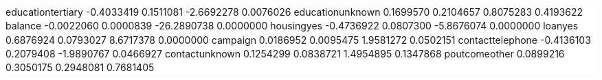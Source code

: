   <tr>
   <td style="text-align:left;"> educationtertiary </td>
   <td style="text-align:right;"> -0.4033419 </td>
   <td style="text-align:right;"> 0.1511081 </td>
   <td style="text-align:right;"> -2.6692278 </td>
   <td style="text-align:right;"> 0.0076026 </td>
  </tr>
  <tr>
   <td style="text-align:left;"> educationunknown </td>
   <td style="text-align:right;"> 0.1699570 </td>
   <td style="text-align:right;"> 0.2104657 </td>
   <td style="text-align:right;"> 0.8075283 </td>
   <td style="text-align:right;"> 0.4193622 </td>
  </tr>
  <tr>
   <td style="text-align:left;"> balance </td>
   <td style="text-align:right;"> -0.0022060 </td>
   <td style="text-align:right;"> 0.0000839 </td>
   <td style="text-align:right;"> -26.2890738 </td>
   <td style="text-align:right;"> 0.0000000 </td>
  </tr>
  <tr>
   <td style="text-align:left;"> housingyes </td>
   <td style="text-align:right;"> -0.4736922 </td>
   <td style="text-align:right;"> 0.0807300 </td>
   <td style="text-align:right;"> -5.8676074 </td>
   <td style="text-align:right;"> 0.0000000 </td>
  </tr>
  <tr>
   <td style="text-align:left;"> loanyes </td>
   <td style="text-align:right;"> 0.6876924 </td>
   <td style="text-align:right;"> 0.0793027 </td>
   <td style="text-align:right;"> 8.6717378 </td>
   <td style="text-align:right;"> 0.0000000 </td>
  </tr>
  <tr>
   <td style="text-align:left;"> campaign </td>
   <td style="text-align:right;"> 0.0186952 </td>
   <td style="text-align:right;"> 0.0095475 </td>
   <td style="text-align:right;"> 1.9581272 </td>
   <td style="text-align:right;"> 0.0502151 </td>
  </tr>
  <tr>
   <td style="text-align:left;"> contacttelephone </td>
   <td style="text-align:right;"> -0.4136103 </td>
   <td style="text-align:right;"> 0.2079408 </td>
   <td style="text-align:right;"> -1.9890767 </td>
   <td style="text-align:right;"> 0.0466927 </td>
  </tr>
  <tr>
   <td style="text-align:left;"> contactunknown </td>
   <td style="text-align:right;"> 0.1254299 </td>
   <td style="text-align:right;"> 0.0838721 </td>
   <td style="text-align:right;"> 1.4954895 </td>
   <td style="text-align:right;"> 0.1347868 </td>
  </tr>
  <tr>
   <td style="text-align:left;"> poutcomeother </td>
   <td style="text-align:right;"> 0.0899216 </td>
   <td style="text-align:right;"> 0.3050175 </td>
   <td style="text-align:right;"> 0.2948081 </td>
   <td style="text-align:right;"> 0.7681405 </td>
  </tr>
  <tr>